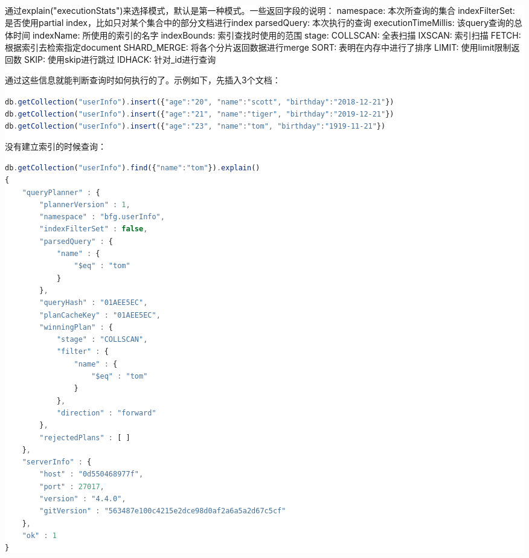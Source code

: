 通过explain("executionStats")来选择模式，默认是第一种模式。一些返回字段的说明：
namespace: 本次所查询的集合
indexFilterSet: 是否使用partial index，比如只对某个集合中的部分文档进行index
parsedQuery: 本次执行的查询
executionTimeMillis: 该query查询的总体时间
indexName: 所使用的索引的名字
indexBounds: 索引查找时使用的范围
stage:
  COLLSCAN: 全表扫描
  IXSCAN: 索引扫描
  FETCH: 根据索引去检索指定document
  SHARD_MERGE: 将各个分片返回数据进行merge
  SORT: 表明在内存中进行了排序
  LIMIT: 使用limit限制返回数
  SKIP: 使用skip进行跳过
  IDHACK: 针对_id进行查询

通过这些信息就能判断查询时如何执行的了。示例如下，先插入3个文档：
``` javascript
db.getCollection("userInfo").insert({"age":"20", "name":"scott", "birthday":"2018-12-21"})
db.getCollection("userInfo").insert({"age":"21", "name":"tiger", "birthday":"2019-12-21"})
db.getCollection("userInfo").insert({"age":"23", "name":"tom", "birthday":"1919-11-21"})
```

没有建立索引的时候查询：
``` javascript
db.getCollection("userInfo").find({"name":"tom"}).explain()
{
	"queryPlanner" : {
		"plannerVersion" : 1,
		"namespace" : "bfg.userInfo",
		"indexFilterSet" : false,
		"parsedQuery" : {
			"name" : {
				"$eq" : "tom"
			}
		},
		"queryHash" : "01AEE5EC",
		"planCacheKey" : "01AEE5EC",
		"winningPlan" : {
			"stage" : "COLLSCAN",
			"filter" : {
				"name" : {
					"$eq" : "tom"
				}
			},
			"direction" : "forward"
		},
		"rejectedPlans" : [ ]
	},
	"serverInfo" : {
		"host" : "0d550468977f",
		"port" : 27017,
		"version" : "4.4.0",
		"gitVersion" : "563487e100c4215e2dce98d0af2a6a5a2d67c5cf"
	},
	"ok" : 1
}
```
